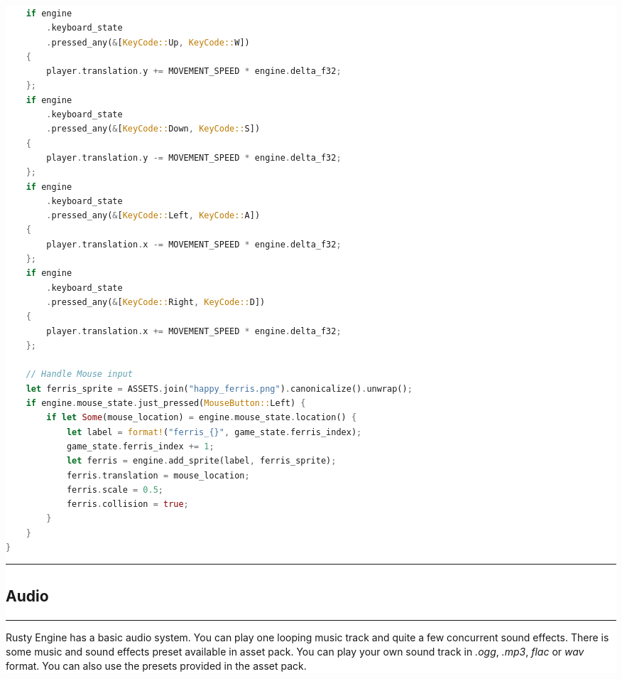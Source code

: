 ```rust
    if engine
        .keyboard_state
        .pressed_any(&[KeyCode::Up, KeyCode::W])
    {
        player.translation.y += MOVEMENT_SPEED * engine.delta_f32;
    };
    if engine
        .keyboard_state
        .pressed_any(&[KeyCode::Down, KeyCode::S])
    {
        player.translation.y -= MOVEMENT_SPEED * engine.delta_f32;
    };
    if engine
        .keyboard_state
        .pressed_any(&[KeyCode::Left, KeyCode::A])
    {
        player.translation.x -= MOVEMENT_SPEED * engine.delta_f32;
    };
    if engine
        .keyboard_state
        .pressed_any(&[KeyCode::Right, KeyCode::D])
    {
        player.translation.x += MOVEMENT_SPEED * engine.delta_f32;
    };

    // Handle Mouse input
    let ferris_sprite = ASSETS.join("happy_ferris.png").canonicalize().unwrap();
    if engine.mouse_state.just_pressed(MouseButton::Left) {
        if let Some(mouse_location) = engine.mouse_state.location() {
            let label = format!("ferris_{}", game_state.ferris_index);
            game_state.ferris_index += 1;
            let ferris = engine.add_sprite(label, ferris_sprite);
            ferris.translation = mouse_location;
            ferris.scale = 0.5;
            ferris.collision = true;
        }
    }
}
```

---

## Audio

---

Rusty Engine has a basic audio system. You can play one looping music track and quite a few concurrent sound effects. There is some music and sound effects preset available in asset pack. You can play your own sound track in _.ogg_, _.mp3_, _flac_ or _wav_ format. You can also use the presets provided in the asset pack.
